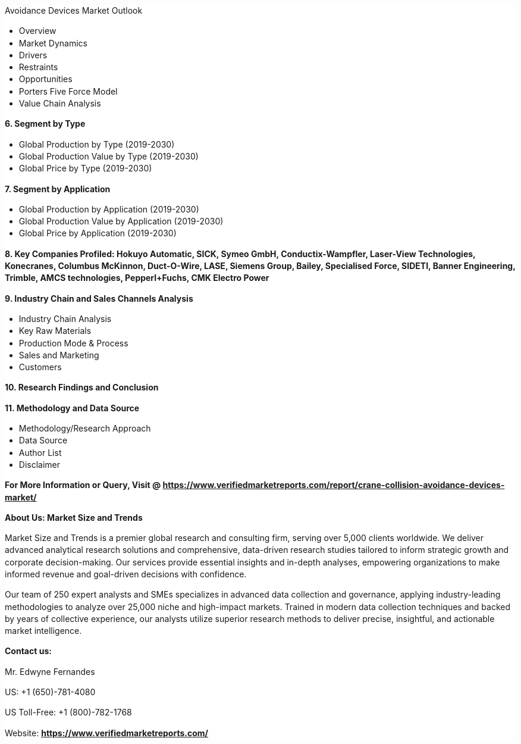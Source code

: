 Avoidance Devices Market Outlook</strong></p><ul><li>Overview</li><li>Market Dynamics</li><li>Drivers</li><li>Restraints</li><li>Opportunities</li><li>Porters Five Force Model</li><li>Value Chain Analysis&nbsp;</li></ul><p><strong>6. Segment by Type</strong></p><ul><li>Global Production by Type (2019-2030)</li><li>Global Production Value by Type (2019-2030)</li><li>Global Price by Type (2019-2030)</li></ul><p><strong>7. Segment by Application</strong></p><ul><li>Global Production by Application (2019-2030)</li><li>Global Production Value by Application (2019-2030)</li><li>Global Price by Application (2019-2030)</li></ul><p><strong>8. Key Companies Profiled: Hokuyo Automatic, SICK, Symeo GmbH, Conductix-Wampfler, Laser-View Technologies, Konecranes, Columbus McKinnon, Duct-O-Wire, LASE, Siemens Group, Bailey, Specialised Force, SIDETI, Banner Engineering, Trimble, AMCS technologies, Pepperl+Fuchs, CMK Electro Power</strong></p><p><strong>9. Industry Chain and Sales Channels Analysis</strong></p><ul><li>Industry Chain Analysis</li><li>Key Raw Materials</li><li>Production Mode &amp; Process</li><li>Sales and Marketing</li><li>Customers</li></ul><p><strong>10. Research Findings and Conclusion</strong></p><p><strong>11. Methodology and Data Source</strong></p><ul><li>Methodology/Research Approach</li><li>Data Source</li><li>Author List</li><li>Disclaimer</li></ul></p><p><strong>For More Information or Query, Visit @ <a href="https://www.verifiedmarketreports.com/report/crane-collision-avoidance-devices-market/">https://www.verifiedmarketreports.com/report/crane-collision-avoidance-devices-market/</a></strong></p><p><strong>About Us: Market Size and Trends</strong></p><p>Market Size and Trends is a premier global research and consulting firm, serving over 5,000 clients worldwide. We deliver advanced analytical research solutions and comprehensive, data-driven research studies tailored to inform strategic growth and corporate decision-making. Our services provide essential insights and in-depth analyses, empowering organizations to make informed revenue and goal-driven decisions with confidence.</p><p>Our team of 250 expert analysts and SMEs specializes in advanced data collection and governance, applying industry-leading methodologies to analyze over 25,000 niche and high-impact markets. Trained in modern data collection techniques and backed by years of collective experience, our analysts utilize superior research methods to deliver precise, insightful, and actionable market intelligence.</p><p><strong>Contact us:</strong></p><p>Mr. Edwyne Fernandes</p><p>US: +1 (650)-781-4080</p><p>US Toll-Free: +1 (800)-782-1768</p><p>Website: <strong><a href="https://www.verifiedmarketreports.com/">https://www.verifiedmarketreports.com/</a></strong></p>
 
